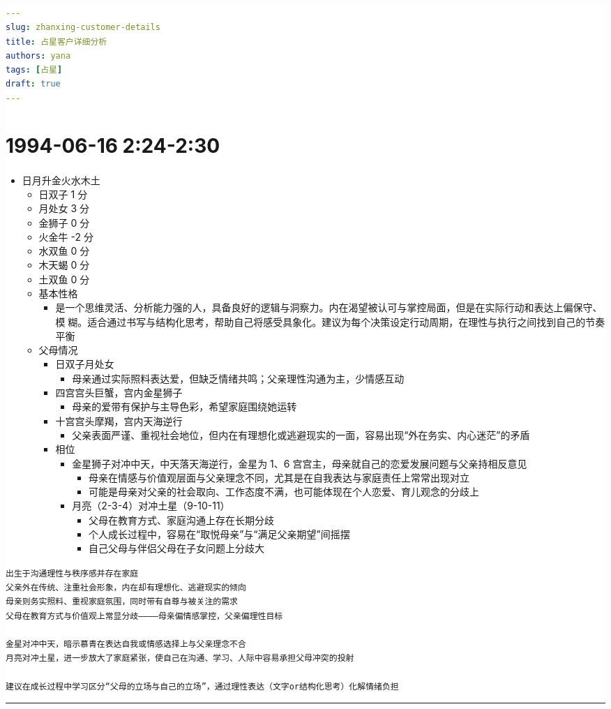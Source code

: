 ```yaml
---
slug: zhanxing-customer-details
title: 占星客户详细分析
authors: yana
tags: [占星]
draft: true
---
```


# 1994-06-16 2:24-2:30

- 日月升金火水木土
  - 日双子 1 分
  - 月处女 3 分
  - 金狮子 0 分
  - 火金牛 -2 分
  - 水双鱼 0 分
  - 木天蝎 0 分
  - 土双鱼 0 分
  - 基本性格
    - 是一个思维灵活、分析能力强的人，具备良好的逻辑与洞察力。内在渴望被认可与掌控局面，但是在实际行动和表达上偏保守、模
      糊。适合通过书写与结构化思考，帮助自己将感受具象化。建议为每个决策设定行动周期，在理性与执行之间找到自己的节奏平衡
  - 父母情况
    - 日双子月处女
      - 母亲通过实际照料表达爱，但缺乏情绪共鸣；父亲理性沟通为主，少情感互动
    - 四宫宫头巨蟹，宫内金星狮子
      - 母亲的爱带有保护与主导色彩，希望家庭围绕她运转
    - 十宫宫头摩羯，宫内天海逆行
      - 父亲表面严谨、重视社会地位，但内在有理想化或逃避现实的一面，容易出现“外在务实、内心迷茫”的矛盾
    - 相位
      - 金星狮子对冲中天，中天落天海逆行，金星为 1、6 宫宫主，母亲就自己的恋爱发展问题与父亲持相反意见
        - 母亲在情感与价值观层面与父亲理念不同，尤其是在自我表达与家庭责任上常常出现对立
        - 可能是母亲对父亲的社会取向、工作态度不满，也可能体现在个人恋爱、育儿观念的分歧上
      - 月亮（2-3-4）对冲土星（9-10-11）
        - 父母在教育方式、家庭沟通上存在长期分歧
        - 个人成长过程中，容易在“取悦母亲”与“满足父亲期望”间摇摆
        - 自己父母与伴侣父母在子女问题上分歧大

```text
出生于沟通理性与秩序感并存在家庭
父亲外在传统、注重社会形象，内在却有理想化、逃避现实的倾向
母亲则务实照料、重视家庭氛围，同时带有自尊与被关注的需求
父母在教育方式与价值观上常显分歧————母亲偏情感掌控，父亲偏理性目标

金星对冲中天，暗示慕青在表达自我或情感选择上与父亲理念不合
月亮对冲土星，进一步放大了家庭紧张，使自己在沟通、学习、人际中容易承担父母冲突的投射

建议在成长过程中学习区分“父母的立场与自己的立场”，通过理性表达（文字or结构化思考）化解情绪负担
```

---
